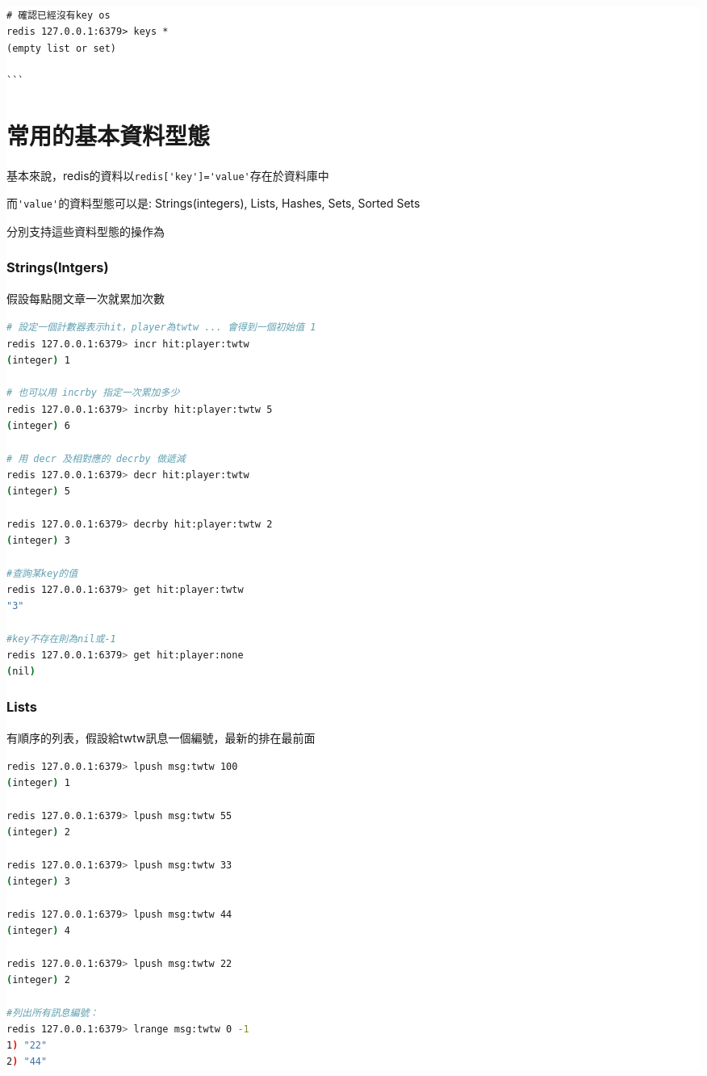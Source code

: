     # 確認已經沒有key os
    redis 127.0.0.1:6379> keys *
    (empty list or set)

    ```

# 常用的基本資料型態
基本來說，redis的資料以`redis['key']='value'`存在於資料庫中

而`'value'`的資料型態可以是: Strings(integers), Lists, Hashes, Sets, Sorted Sets

分別支持這些資料型態的操作為

### Strings(Intgers)
假設每點閱文章一次就累加次數
```sh
# 設定一個計數器表示hit，player為twtw ... 會得到一個初始值 1
redis 127.0.0.1:6379> incr hit:player:twtw
(integer) 1

# 也可以用 incrby 指定一次累加多少
redis 127.0.0.1:6379> incrby hit:player:twtw 5
(integer) 6

# 用 decr 及相對應的 decrby 做遞減
redis 127.0.0.1:6379> decr hit:player:twtw
(integer) 5

redis 127.0.0.1:6379> decrby hit:player:twtw 2
(integer) 3

#查詢某key的值
redis 127.0.0.1:6379> get hit:player:twtw
"3"

#key不存在則為nil或-1
redis 127.0.0.1:6379> get hit:player:none
(nil)
```

### Lists
有順序的列表，假設給twtw訊息一個編號，最新的排在最前面

```sh
redis 127.0.0.1:6379> lpush msg:twtw 100
(integer) 1

redis 127.0.0.1:6379> lpush msg:twtw 55
(integer) 2

redis 127.0.0.1:6379> lpush msg:twtw 33
(integer) 3

redis 127.0.0.1:6379> lpush msg:twtw 44
(integer) 4

redis 127.0.0.1:6379> lpush msg:twtw 22
(integer) 2

#列出所有訊息編號：
redis 127.0.0.1:6379> lrange msg:twtw 0 -1
1) "22"
2) "44"
```